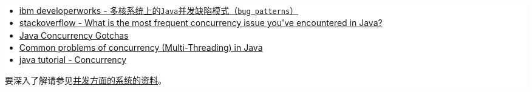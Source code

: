 - [ibm developerworks - 多核系统上的`Java`并发缺陷模式（`bug patterns`）](http://www.ibm.com/developerworks/cn/java/j-concurrencybugpatterns/)
- [stackoverflow - What is the most frequent concurrency issue you've encountered in Java?](http://stackoverflow.com/questions/461896/what-is-the-most-frequent-concurrency-issue-youve-encountered-in-java)
- [Java Concurrency Gotchas](http://www.slideshare.net/alexmiller/java-concurrency-gotchas-3666977)
- [Common problems of concurrency (Multi-Threading) in Java](http://www.somanyword.com/2014/03/common-problems-of-concurrency-multi-threading-in-java/)
- [java tutorial - Concurrency](http://docs.oracle.com/javase/tutorial/essential/concurrency/index.html)

要深入了解请参见[并发方面的系统的资料](ConcurrencyMaterial.md)。
